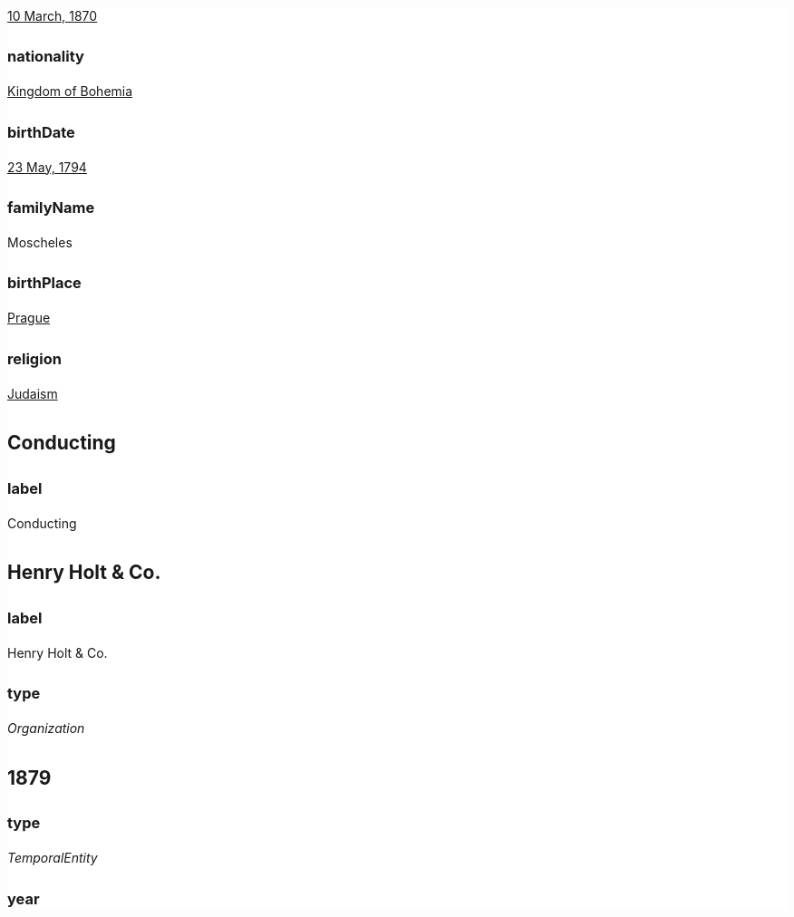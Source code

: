 
[10 March, 1870](#10-March-1870)

### nationality


[Kingdom of Bohemia](#Kingdom-of-Bohemia)

### birthDate


[23 May, 1794](#23-May-1794)

### familyName


Moscheles

### birthPlace


[Prague](#Prague)

### religion


[Judaism](#Judaism)

## Conducting

### label


Conducting

## Henry Holt & Co.

### label


Henry Holt & Co.

### type


*Organization*

## 1879

### type


*TemporalEntity*

### year
